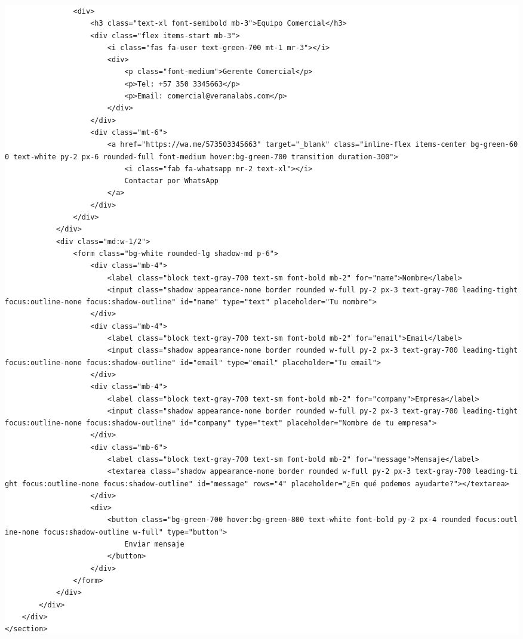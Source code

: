                     <div>
                        <h3 class="text-xl font-semibold mb-3">Equipo Comercial</h3>
                        <div class="flex items-start mb-3">
                            <i class="fas fa-user text-green-700 mt-1 mr-3"></i>
                            <div>
                                <p class="font-medium">Gerente Comercial</p>
                                <p>Tel: +57 350 3345663</p>
                                <p>Email: comercial@veranalabs.com</p>
                            </div>
                        </div>
                        <div class="mt-6">
                            <a href="https://wa.me/573503345663" target="_blank" class="inline-flex items-center bg-green-600 text-white py-2 px-6 rounded-full font-medium hover:bg-green-700 transition duration-300">
                                <i class="fab fa-whatsapp mr-2 text-xl"></i>
                                Contactar por WhatsApp
                            </a>
                        </div>
                    </div>
                </div>
                <div class="md:w-1/2">
                    <form class="bg-white rounded-lg shadow-md p-6">
                        <div class="mb-4">
                            <label class="block text-gray-700 text-sm font-bold mb-2" for="name">Nombre</label>
                            <input class="shadow appearance-none border rounded w-full py-2 px-3 text-gray-700 leading-tight focus:outline-none focus:shadow-outline" id="name" type="text" placeholder="Tu nombre">
                        </div>
                        <div class="mb-4">
                            <label class="block text-gray-700 text-sm font-bold mb-2" for="email">Email</label>
                            <input class="shadow appearance-none border rounded w-full py-2 px-3 text-gray-700 leading-tight focus:outline-none focus:shadow-outline" id="email" type="email" placeholder="Tu email">
                        </div>
                        <div class="mb-4">
                            <label class="block text-gray-700 text-sm font-bold mb-2" for="company">Empresa</label>
                            <input class="shadow appearance-none border rounded w-full py-2 px-3 text-gray-700 leading-tight focus:outline-none focus:shadow-outline" id="company" type="text" placeholder="Nombre de tu empresa">
                        </div>
                        <div class="mb-6">
                            <label class="block text-gray-700 text-sm font-bold mb-2" for="message">Mensaje</label>
                            <textarea class="shadow appearance-none border rounded w-full py-2 px-3 text-gray-700 leading-tight focus:outline-none focus:shadow-outline" id="message" rows="4" placeholder="¿En qué podemos ayudarte?"></textarea>
                        </div>
                        <div>
                            <button class="bg-green-700 hover:bg-green-800 text-white font-bold py-2 px-4 rounded focus:outline-none focus:shadow-outline w-full" type="button">
                                Enviar mensaje
                            </button>
                        </div>
                    </form>
                </div>
            </div>
        </div>
    </section>
